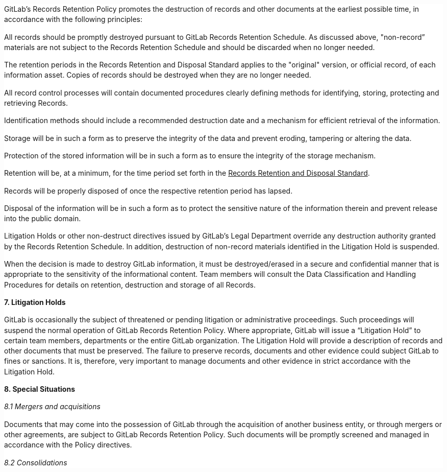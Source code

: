 GitLab’s Records Retention Policy promotes the destruction of records and other documents at the earliest possible time, in accordance with the following principles:

All records should be promptly destroyed pursuant to GitLab Records Retention Schedule.  As discussed above, "non-record” materials are not subject to the Records Retention Schedule and should be discarded when no longer needed.

The retention periods in the Records Retention and Disposal Standard applies to the "original" version, or official record, of each information asset. Copies of records should be destroyed when they are no longer needed.

All record control processes will contain documented procedures clearly defining methods for identifying, storing, protecting and retrieving Records.

Identification methods should include a recommended destruction date and a mechanism for efficient retrieval of the information.

Storage will be in such a form as to preserve the integrity of the data and prevent eroding, tampering or altering the data.

Protection of the stored information will be in such a form as to ensure the integrity of the storage mechanism.

Retention will be, at a minimum, for the time period set forth in the [Records Retention and Disposal Standard](/handbook/security/records-retention-deletion).

Records will be properly disposed of once the respective retention period has lapsed.

Disposal of the information will be in such a form as to protect the sensitive nature of the information therein and prevent release into the public domain.

Litigation Holds or other non-destruct directives issued by GitLab’s Legal Department override any destruction authority granted by the Records Retention Schedule. In addition, destruction of non-record materials identified in the Litigation Hold is suspended.

When the decision is made to destroy GitLab information, it must be destroyed/erased in a secure and confidential manner that is appropriate to the sensitivity of the informational content.
Team members will consult the Data Classification and Handling Procedures for details on retention, destruction and storage of all Records.

**7.  Litigation Holds**

GitLab is occasionally the subject of threatened or pending litigation or administrative proceedings. Such proceedings will suspend the normal operation of GitLab Records Retention Policy. Where appropriate, GitLab will issue a “Litigation Hold” to certain team members, departments or the entire GitLab organization. The Litigation Hold will provide a description of records and other documents that must be preserved. The failure to preserve records, documents and other evidence could subject GitLab to fines or sanctions. It is, therefore, very important to manage documents and other evidence in strict accordance with the Litigation Hold.

**8.  Special Situations**

*8.1 Mergers and acquisitions*

Documents that may come into the possession of GitLab through the acquisition of another business entity, or through mergers or other agreements, are subject to GitLab Records Retention Policy. Such documents will be promptly screened and managed in accordance with the Policy directives.

*8.2 Consolidations*
